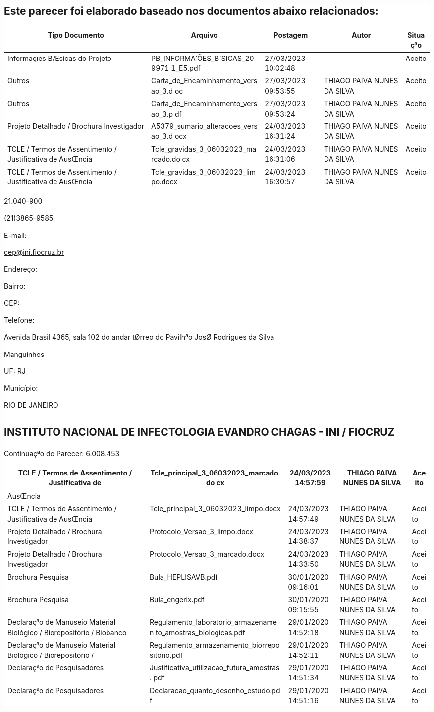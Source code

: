 ## Este parecer foi elaborado baseado nos documentos abaixo relacionados:

| Tipo Documento                                            | Arquivo                                 | Postagem            | Autor                       | Situaçªo   |
|-----------------------------------------------------------|-----------------------------------------|---------------------|-----------------------------|------------|
| Informaçıes BÆsicas do Projeto                            | PB_INFORMA˙ÕES_B`SICAS_209971 1_E5.pdf  | 27/03/2023 10:02:48 |                             | Aceito     |
| Outros                                                    | Carta_de_Encaminhamento_versao_3.d oc   | 27/03/2023 09:53:55 | THIAGO PAIVA NUNES DA SILVA | Aceito     |
| Outros                                                    | Carta_de_Encaminhamento_versao_3.p df   | 27/03/2023 09:53:24 | THIAGO PAIVA NUNES DA SILVA | Aceito     |
| Projeto Detalhado / Brochura Investigador                 | A5379_sumario_alteracoes_versao_3.d ocx | 24/03/2023 16:31:24 | THIAGO PAIVA NUNES DA SILVA | Aceito     |
| TCLE / Termos de Assentimento / Justificativa de AusŒncia | Tcle_gravidas_3_06032023_marcado.do cx  | 24/03/2023 16:31:06 | THIAGO PAIVA NUNES DA SILVA | Aceito     |
| TCLE / Termos de Assentimento / Justificativa de AusŒncia | Tcle_gravidas_3_06032023_limpo.docx     | 24/03/2023 16:30:57 | THIAGO PAIVA NUNES DA SILVA | Aceito     |

21.040-900

(21)3865-9585

E-mail:

cep@ini.fiocruz.br

Endereço:

Bairro:

CEP:

Telefone:

Avenida Brasil 4365, sala 102 do andar tØrreo do Pavilhªo JosØ Rodrigues da Silva

Manguinhos

UF: RJ

Município:

RIO DE JANEIRO



## INSTITUTO NACIONAL DE INFECTOLOGIA EVANDRO CHAGAS - INI / FIOCRUZ



Continuaçªo do Parecer: 6.008.453

| TCLE / Termos de Assentimento / Justificativa de                      | Tcle_principal_3_06032023_marcado.do cx                        | 24/03/2023 14:57:59   | THIAGO PAIVA NUNES DA SILVA   | Aceito   |
|-----------------------------------------------------------------------|----------------------------------------------------------------|-----------------------|-------------------------------|----------|
| AusŒncia                                                              |                                                                |                       |                               |          |
| TCLE / Termos de Assentimento / Justificativa de AusŒncia             | Tcle_principal_3_06032023_limpo.docx                           | 24/03/2023 14:57:49   | THIAGO PAIVA NUNES DA SILVA   | Aceito   |
| Projeto Detalhado / Brochura Investigador                             | Protocolo_Versao_3_limpo.docx                                  | 24/03/2023 14:38:37   | THIAGO PAIVA NUNES DA SILVA   | Aceito   |
| Projeto Detalhado / Brochura Investigador                             | Protocolo_Versao_3_marcado.docx                                | 24/03/2023 14:33:50   | THIAGO PAIVA NUNES DA SILVA   | Aceito   |
| Brochura Pesquisa                                                     | Bula_HEPLISAVB.pdf                                             | 30/01/2020 09:16:01   | THIAGO PAIVA NUNES DA SILVA   | Aceito   |
| Brochura Pesquisa                                                     | Bula_engerix.pdf                                               | 30/01/2020 09:15:55   | THIAGO PAIVA NUNES DA SILVA   | Aceito   |
| Declaraçªo de Manuseio Material Biológico / Biorepositório / Biobanco | Regulamento_laboratorio_armazenamen to_amostras_biologicas.pdf | 29/01/2020 14:52:18   | THIAGO PAIVA NUNES DA SILVA   | Aceito   |
| Declaraçªo de Manuseio Material Biológico / Biorepositório /          | Regulamento_armazenamento_biorrepo sitorio.pdf                 | 29/01/2020 14:52:11   | THIAGO PAIVA NUNES DA SILVA   | Aceito   |
| Declaraçªo de Pesquisadores                                           | Justificativa_utilizacao_futura_amostras. pdf                  | 29/01/2020 14:51:34   | THIAGO PAIVA NUNES DA SILVA   | Aceito   |
| Declaraçªo de Pesquisadores                                           | Declaracao_quanto_desenho_estudo.pd f                          | 29/01/2020 14:51:16   | THIAGO PAIVA NUNES DA SILVA   | Aceito   |